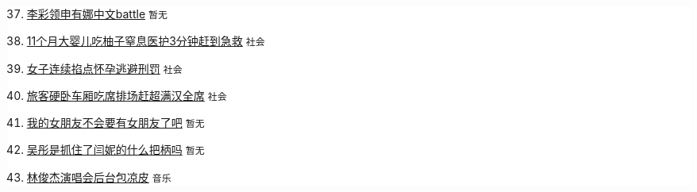 37. [李彩领申有娜中文battle](https://m.weibo.cn/search?containerid=100103type%3D1%26t%3D10%26q%3D%E6%9D%8E%E5%BD%A9%E9%A2%86%E7%94%B3%E6%9C%89%E5%A8%9C%E4%B8%AD%E6%96%87battle&stream_entry_id=31&isnewpage=1&extparam=seat%3D1%26pos%3D35%26stream_entry_id%3D31%26realpos%3D36%26c_type%3D31%26flag%3D1%26band_rank%3D36%26cate%3D5001%26dgr%3D0%26filter_type%3Drealtimehot%26q%3D%25E6%259D%258E%25E5%25BD%25A9%25E9%25A2%2586%25E7%2594%25B3%25E6%259C%2589%25E5%25A8%259C%25E4%25B8%25AD%25E6%2596%2587battle%26lcate%3D5001%26display_time%3D1699086234%26pre_seqid%3D169908623482201562144) `暂无` 

38. [11个月大婴儿吃柚子窒息医护3分钟赶到急救](https://m.weibo.cn/search?containerid=100103type%3D1%26t%3D10%26q%3D%2311%E4%B8%AA%E6%9C%88%E5%A4%A7%E5%A9%B4%E5%84%BF%E5%90%83%E6%9F%9A%E5%AD%90%E7%AA%92%E6%81%AF%E5%8C%BB%E6%8A%A43%E5%88%86%E9%92%9F%E8%B5%B6%E5%88%B0%E6%80%A5%E6%95%91%23&stream_entry_id=31&isnewpage=1&extparam=seat%3D1%26pos%3D36%26stream_entry_id%3D31%26realpos%3D37%26c_type%3D31%26flag%3D32768%26band_rank%3D37%26cate%3D5001%26dgr%3D0%26filter_type%3Drealtimehot%26q%3D%252311%25E4%25B8%25AA%25E6%259C%2588%25E5%25A4%25A7%25E5%25A9%25B4%25E5%2584%25BF%25E5%2590%2583%25E6%259F%259A%25E5%25AD%2590%25E7%25AA%2592%25E6%2581%25AF%25E5%258C%25BB%25E6%258A%25A43%25E5%2588%2586%25E9%2592%259F%25E8%25B5%25B6%25E5%2588%25B0%25E6%2580%25A5%25E6%2595%2591%2523%26lcate%3D5001%26display_time%3D1699086234%26pre_seqid%3D169908623482201562144) `社会` 

39. [女子连续掐点怀孕逃避刑罚](https://m.weibo.cn/search?containerid=100103type%3D1%26t%3D10%26q%3D%23%E5%A5%B3%E5%AD%90%E8%BF%9E%E7%BB%AD%E6%8E%90%E7%82%B9%E6%80%80%E5%AD%95%E9%80%83%E9%81%BF%E5%88%91%E7%BD%9A%23&stream_entry_id=31&isnewpage=1&extparam=seat%3D1%26pos%3D37%26stream_entry_id%3D31%26realpos%3D38%26c_type%3D31%26flag%3D0%26band_rank%3D38%26cate%3D5001%26dgr%3D0%26filter_type%3Drealtimehot%26q%3D%2523%25E5%25A5%25B3%25E5%25AD%2590%25E8%25BF%259E%25E7%25BB%25AD%25E6%258E%2590%25E7%2582%25B9%25E6%2580%2580%25E5%25AD%2595%25E9%2580%2583%25E9%2581%25BF%25E5%2588%2591%25E7%25BD%259A%2523%26lcate%3D5001%26display_time%3D1699086234%26pre_seqid%3D169908623482201562144) `社会` 

40. [旅客硬卧车厢吃席排场赶超满汉全席](https://m.weibo.cn/search?containerid=100103type%3D1%26t%3D10%26q%3D%23%E6%97%85%E5%AE%A2%E7%A1%AC%E5%8D%A7%E8%BD%A6%E5%8E%A2%E5%90%83%E5%B8%AD%E6%8E%92%E5%9C%BA%E8%B5%B6%E8%B6%85%E6%BB%A1%E6%B1%89%E5%85%A8%E5%B8%AD%23&stream_entry_id=31&isnewpage=1&extparam=seat%3D1%26pos%3D38%26stream_entry_id%3D31%26realpos%3D39%26c_type%3D31%26flag%3D32768%26band_rank%3D39%26cate%3D5001%26dgr%3D0%26filter_type%3Drealtimehot%26q%3D%2523%25E6%2597%2585%25E5%25AE%25A2%25E7%25A1%25AC%25E5%258D%25A7%25E8%25BD%25A6%25E5%258E%25A2%25E5%2590%2583%25E5%25B8%25AD%25E6%258E%2592%25E5%259C%25BA%25E8%25B5%25B6%25E8%25B6%2585%25E6%25BB%25A1%25E6%25B1%2589%25E5%2585%25A8%25E5%25B8%25AD%2523%26lcate%3D5001%26display_time%3D1699086234%26pre_seqid%3D169908623482201562144) `社会` 

41. [我的女朋友不会要有女朋友了吧](https://m.weibo.cn/search?containerid=100103type%3D1%26t%3D10%26q%3D%E6%88%91%E7%9A%84%E5%A5%B3%E6%9C%8B%E5%8F%8B%E4%B8%8D%E4%BC%9A%E8%A6%81%E6%9C%89%E5%A5%B3%E6%9C%8B%E5%8F%8B%E4%BA%86%E5%90%A7&stream_entry_id=31&isnewpage=1&extparam=seat%3D1%26pos%3D39%26stream_entry_id%3D31%26realpos%3D40%26c_type%3D31%26flag%3D1%26band_rank%3D40%26cate%3D5001%26dgr%3D0%26filter_type%3Drealtimehot%26q%3D%25E6%2588%2591%25E7%259A%2584%25E5%25A5%25B3%25E6%259C%258B%25E5%258F%258B%25E4%25B8%258D%25E4%25BC%259A%25E8%25A6%2581%25E6%259C%2589%25E5%25A5%25B3%25E6%259C%258B%25E5%258F%258B%25E4%25BA%2586%25E5%2590%25A7%26lcate%3D5001%26display_time%3D1699086234%26pre_seqid%3D169908623482201562144) `暂无` 

42. [吴彤是抓住了闫妮的什么把柄吗](https://m.weibo.cn/search?containerid=100103type%3D1%26t%3D10%26q%3D%E5%90%B4%E5%BD%A4%E6%98%AF%E6%8A%93%E4%BD%8F%E4%BA%86%E9%97%AB%E5%A6%AE%E7%9A%84%E4%BB%80%E4%B9%88%E6%8A%8A%E6%9F%84%E5%90%97&stream_entry_id=31&isnewpage=1&extparam=seat%3D1%26pos%3D40%26stream_entry_id%3D31%26realpos%3D41%26c_type%3D31%26flag%3D0%26band_rank%3D41%26cate%3D5001%26dgr%3D0%26filter_type%3Drealtimehot%26q%3D%25E5%2590%25B4%25E5%25BD%25A4%25E6%2598%25AF%25E6%258A%2593%25E4%25BD%258F%25E4%25BA%2586%25E9%2597%25AB%25E5%25A6%25AE%25E7%259A%2584%25E4%25BB%2580%25E4%25B9%2588%25E6%258A%258A%25E6%259F%2584%25E5%2590%2597%26lcate%3D5001%26display_time%3D1699086234%26pre_seqid%3D169908623482201562144) `暂无` 

43. [林俊杰演唱会后台包凉皮](https://m.weibo.cn/search?containerid=100103type%3D1%26t%3D10%26q%3D%E6%9E%97%E4%BF%8A%E6%9D%B0%E6%BC%94%E5%94%B1%E4%BC%9A%E5%90%8E%E5%8F%B0%E5%8C%85%E5%87%89%E7%9A%AE&stream_entry_id=31&isnewpage=1&extparam=seat%3D1%26pos%3D41%26stream_entry_id%3D31%26realpos%3D42%26c_type%3D31%26flag%3D0%26band_rank%3D42%26cate%3D5001%26dgr%3D0%26filter_type%3Drealtimehot%26q%3D%25E6%259E%2597%25E4%25BF%258A%25E6%259D%25B0%25E6%25BC%2594%25E5%2594%25B1%25E4%25BC%259A%25E5%2590%258E%25E5%258F%25B0%25E5%258C%2585%25E5%2587%2589%25E7%259A%25AE%26lcate%3D5001%26display_time%3D1699086234%26pre_seqid%3D169908623482201562144) `音乐` 
